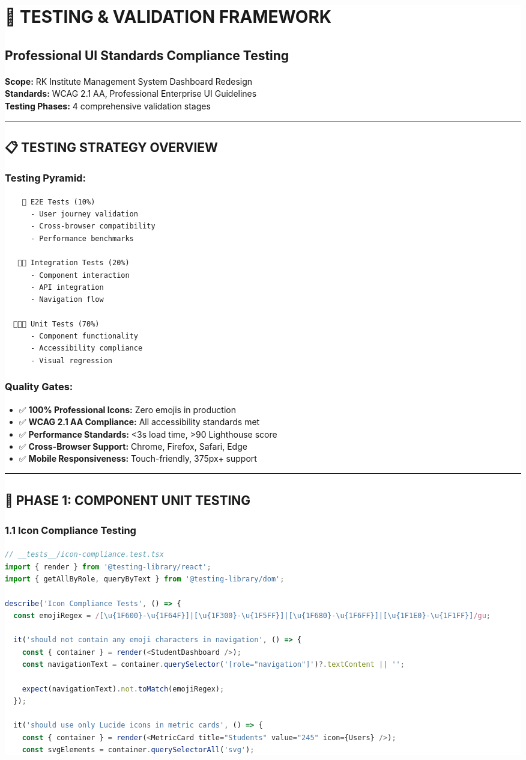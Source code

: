 # **🧪 TESTING & VALIDATION FRAMEWORK**
## **Professional UI Standards Compliance Testing**

**Scope:** RK Institute Management System Dashboard Redesign  
**Standards:** WCAG 2.1 AA, Professional Enterprise UI Guidelines  
**Testing Phases:** 4 comprehensive validation stages

---

## **📋 TESTING STRATEGY OVERVIEW**

### **Testing Pyramid:**
```
    🔺 E2E Tests (10%)
      - User journey validation
      - Cross-browser compatibility
      - Performance benchmarks
      
   🔺🔺 Integration Tests (20%)
      - Component interaction
      - API integration
      - Navigation flow
      
  🔺🔺🔺 Unit Tests (70%)
      - Component functionality
      - Accessibility compliance
      - Visual regression
```

### **Quality Gates:**
- ✅ **100% Professional Icons:** Zero emojis in production
- ✅ **WCAG 2.1 AA Compliance:** All accessibility standards met
- ✅ **Performance Standards:** <3s load time, >90 Lighthouse score
- ✅ **Cross-Browser Support:** Chrome, Firefox, Safari, Edge
- ✅ **Mobile Responsiveness:** Touch-friendly, 375px+ support

---

## **🎯 PHASE 1: COMPONENT UNIT TESTING**

### **1.1 Icon Compliance Testing**

```typescript
// __tests__/icon-compliance.test.tsx
import { render } from '@testing-library/react';
import { getAllByRole, queryByText } from '@testing-library/dom';

describe('Icon Compliance Tests', () => {
  const emojiRegex = /[\u{1F600}-\u{1F64F}]|[\u{1F300}-\u{1F5FF}]|[\u{1F680}-\u{1F6FF}]|[\u{1F1E0}-\u{1F1FF}]/gu;
  
  it('should not contain any emoji characters in navigation', () => {
    const { container } = render(<StudentDashboard />);
    const navigationText = container.querySelector('[role="navigation"]')?.textContent || '';
    
    expect(navigationText).not.toMatch(emojiRegex);
  });
  
  it('should use only Lucide icons in metric cards', () => {
    const { container } = render(<MetricCard title="Students" value="245" icon={Users} />);
    const svgElements = container.querySelectorAll('svg');
```